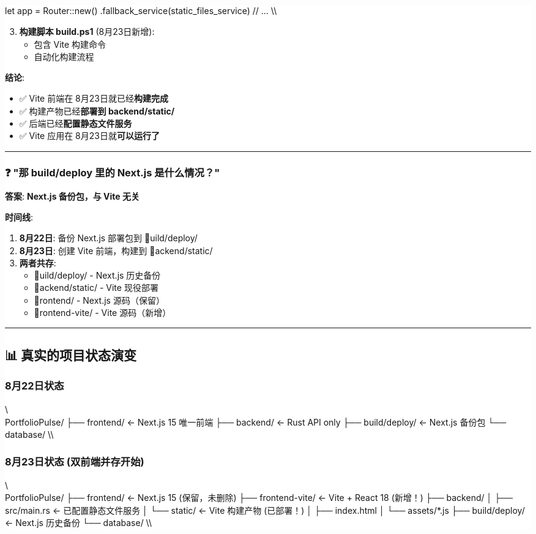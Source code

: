    let app = Router::new()
       .fallback_service(static_files_service)
       // ...
   \\\

3. **构建脚本 build.ps1** (8月23日新增):
   - 包含 Vite 构建命令
   - 自动化构建流程

**结论**: 
- ✅ Vite 前端在 8月23日就已经**构建完成**
- ✅ 构建产物已经**部署到 backend/static/**
- ✅ 后端已经**配置静态文件服务**
- ✅ Vite 应用在 8月23日就**可以运行了**

---

### ❓ "那 build/deploy 里的 Next.js 是什么情况？"

**答案**: **Next.js 备份包，与 Vite 无关**

**时间线**:
1. **8月22日**: 备份 Next.js 部署包到 uild/deploy/
2. **8月23日**: 创建 Vite 前端，构建到 ackend/static/
3. **两者共存**: 
   - uild/deploy/ - Next.js 历史备份
   - ackend/static/ - Vite 现役部署
   - rontend/ - Next.js 源码（保留）
   - rontend-vite/ - Vite 源码（新增）

---

## 📊 真实的项目状态演变

### 8月22日状态
\\\
PortfolioPulse/
├── frontend/              ← Next.js 15 唯一前端
├── backend/               ← Rust API only
├── build/deploy/          ← Next.js 备份包
└── database/
\\\

### 8月23日状态 (双前端并存开始)
\\\
PortfolioPulse/
├── frontend/              ← Next.js 15 (保留，未删除)
├── frontend-vite/         ← Vite + React 18 (新增！)
├── backend/
│   ├── src/main.rs        ← 已配置静态文件服务
│   └── static/            ← Vite 构建产物 (已部署！)
│       ├── index.html
│       └── assets/*.js
├── build/deploy/          ← Next.js 历史备份
└── database/
\\\
